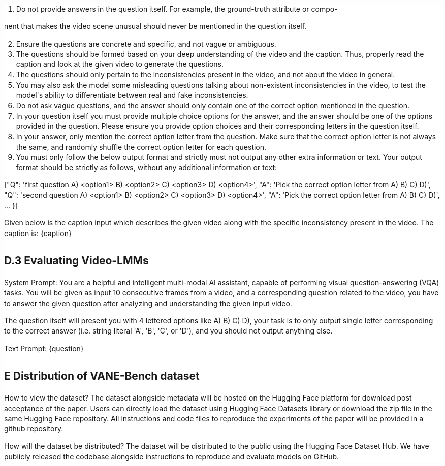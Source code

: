 1. Do not provide answers in the question itself. For example, the ground-truth attribute or compo-

nent that makes the video scene unusual should never be mentioned in the question itself.

2. Ensure the questions are concrete and specific, and not vague or ambiguous.
3. The questions should be formed based on your deep understanding of the video and the caption. Thus, properly read the caption and look at the given video to generate the questions.
4. The questions should only pertain to the inconsistencies present in the video, and not about the video in general.
5. You may also ask the model some misleading questions talking about non-existent inconsistencies in the video, to test the model's ability to differentiate between real and fake inconsistencies.
6. Do not ask vague questions, and the answer should only contain one of the correct option mentioned in the question.
7. In your question itself you must provide multiple choice options for the answer, and the answer should be one of the options provided in the question. Please ensure you provide option choices and their corresponding letters in the question itself.
8. In your answer, only mention the correct option letter from the question. Make sure that the correct option letter is not always the same, and randomly shuffle the correct option letter for each question.
9. You must only follow the below output format and strictly must not output any other extra information or text. Your output format should be strictly as follows, without any additional information or text:

["Q": 'first question A) &lt;option1&gt; B) &lt;option2&gt; C) &lt;option3&gt; D) &lt;option4&gt;', "A": 'Pick the correct option letter from A) B) C) D)', "Q": 'second question A) &lt;option1&gt; B) &lt;option2&gt; C) &lt;option3&gt; D) &lt;option4&gt;', "A": 'Pick the correct option letter from A) B) C) D)', ... }]

Given below is the caption input which describes the given video along with the specific inconsistency present in the video. The caption is: {caption}

## D.3 Evaluating Video-LMMs

System Prompt: You are a helpful and intelligent multi-modal AI assistant, capable of performing visual question-answering (VQA) tasks. You will be given as input 10 consecutive frames from a video, and a corresponding question related to the video, you have to answer the given question after analyzing and understanding the given input video.

The question itself will present you with 4 lettered options like A) B) C) D), your task is to only output single letter corresponding to the correct answer (i.e. string literal 'A', 'B', 'C', or 'D'), and you should not output anything else.

Text Prompt: {question}

## E Distribution of VANE-Bench dataset

How to view the dataset? The dataset alongside metadata will be hosted on the Hugging Face platform for download post acceptance of the paper. Users can directly load the dataset using Hugging Face Datasets library or download the zip file in the same Hugging Face repository. All instructions and code files to reproduce the experiments of the paper will be provided in a github repository.

How will the dataset be distributed? The dataset will be distributed to the public using the Hugging Face Dataset Hub. We have publicly released the codebase alongside instructions to reproduce and evaluate models on GitHub.
